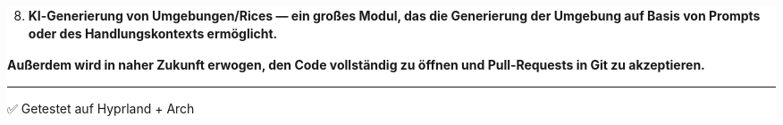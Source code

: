 8. **KI‑Generierung von Umgebungen/Rices — ein großes Modul, das die Generierung der Umgebung auf Basis von Prompts oder des Handlungskontexts ermöglicht.**

**Außerdem wird in naher Zukunft erwogen, den Code vollständig zu öffnen und Pull‑Requests in Git zu akzeptieren.**

---
✅ Getestet auf Hyprland + Arch
